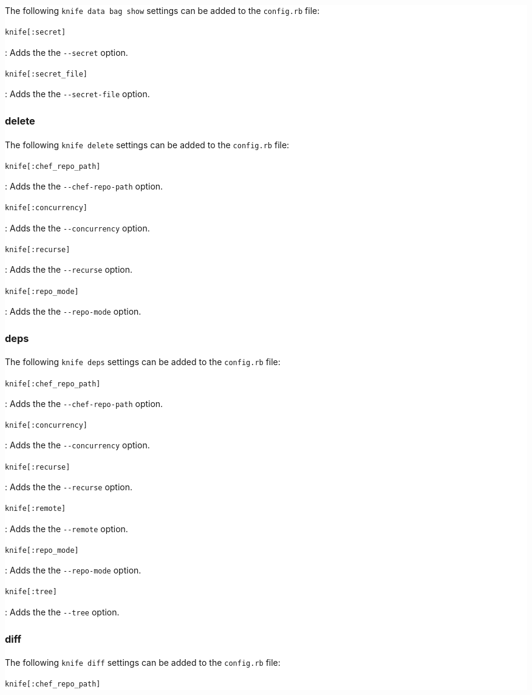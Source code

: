The following `knife data bag show` settings can be added to the `config.rb` file:

`knife[:secret]`

: Adds the the `--secret` option.

`knife[:secret_file]`

: Adds the the `--secret-file` option.

### delete

The following `knife delete` settings can be added to the `config.rb` file:

`knife[:chef_repo_path]`

: Adds the the `--chef-repo-path` option.

`knife[:concurrency]`

: Adds the the `--concurrency` option.

`knife[:recurse]`

: Adds the the `--recurse` option.

`knife[:repo_mode]`

: Adds the the `--repo-mode` option.

### deps

The following `knife deps` settings can be added to the `config.rb` file:

`knife[:chef_repo_path]`

: Adds the the `--chef-repo-path` option.

`knife[:concurrency]`

: Adds the the `--concurrency` option.

`knife[:recurse]`

: Adds the the `--recurse` option.

`knife[:remote]`

: Adds the the `--remote` option.

`knife[:repo_mode]`

: Adds the the `--repo-mode` option.

`knife[:tree]`

: Adds the the `--tree` option.

### diff

The following `knife diff` settings can be added to the `config.rb` file:

`knife[:chef_repo_path]`
